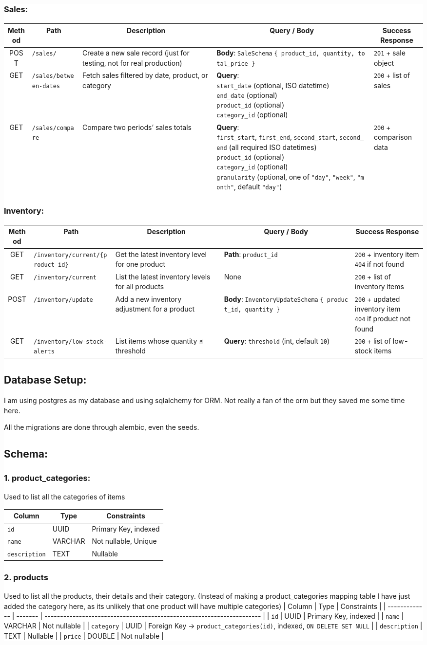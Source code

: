 ### Sales:

| Method | Path                   | Description                                                          | Query / Body                                                                                                                                                                                                                                 | Success Response        |
| :----: | ---------------------- | -------------------------------------------------------------------- | -------------------------------------------------------------------------------------------------------------------------------------------------------------------------------------------------------------------------------------------- | ----------------------- |
|  POST  | `/sales/`              | Create a new sale record (just for testing, not for real production) | **Body**: `SaleSchema` `{ product_id, quantity, total_price }`                                                                                                                                                                               | `201` + sale object     |
|  GET   | `/sales/between-dates` | Fetch sales filtered by date, product, or category                   | **Query**:<br>`start_date` (optional, ISO datetime)<br>`end_date` (optional)<br>`product_id` (optional)<br>`category_id` (optional)                                                                                                          | `200` + list of sales   |
|  GET   | `/sales/compare`       | Compare two periods’ sales totals                                    | **Query**:<br>`first_start`, `first_end`, `second_start`, `second_end` (all required ISO datetimes)<br>`product_id` (optional)<br>`category_id` (optional)<br>`granularity` (optional, one of `"day"`, `"week"`, `"month"`, default `"day"`) | `200` + comparison data |

### Inventory:

| Method | Path                              | Description                                       | Query / Body                                                 | Success Response                                             |
| :----: | --------------------------------- | ------------------------------------------------- | ------------------------------------------------------------ | ------------------------------------------------------------ |
|  GET   | `/inventory/current/{product_id}` | Get the latest inventory level for one product    | **Path**: `product_id`                                       | `200` + inventory item<br>`404` if not found                 |
|  GET   | `/inventory/current`              | List the latest inventory levels for all products | None                                                         | `200` + list of inventory items                              |
|  POST  | `/inventory/update`               | Add a new inventory adjustment for a product      | **Body**: `InventoryUpdateSchema` `{ product_id, quantity }` | `200` + updated inventory item<br>`404` if product not found |
|  GET   | `/inventory/low-stock-alerts`     | List items whose quantity ≤ threshold             | **Query**: `threshold` (int, default `10`)                   | `200` + list of low-stock items                              |

## Database Setup:

I am using postgres as my database and using sqlalchemy for ORM. Not really a fan of the orm but
they saved me some time here.

All the migrations are done through alembic, even the seeds.

## Schema:

### 1. product_categories:

Used to list all the categories of items

| Column        | Type    | Constraints          |
| ------------- | ------- | -------------------- |
| `id`          | UUID    | Primary Key, indexed |
| `name`        | VARCHAR | Not nullable, Unique |
| `description` | TEXT    | Nullable             |

### 2. products

Used to list all the products, their details and their category.
(Instead of making a product_categories mapping table I have just added the category here, as its unlikely that one product will have multiple categories)
| Column | Type | Constraints |
| ------------- | ------- | --------------------------------------------------------------------- |
| `id` | UUID | Primary Key, indexed |
| `name` | VARCHAR | Not nullable |
| `category` | UUID | Foreign Key → `product_categories(id)`, indexed, `ON DELETE SET NULL` |
| `description` | TEXT | Nullable |
| `price` | DOUBLE | Not nullable |
